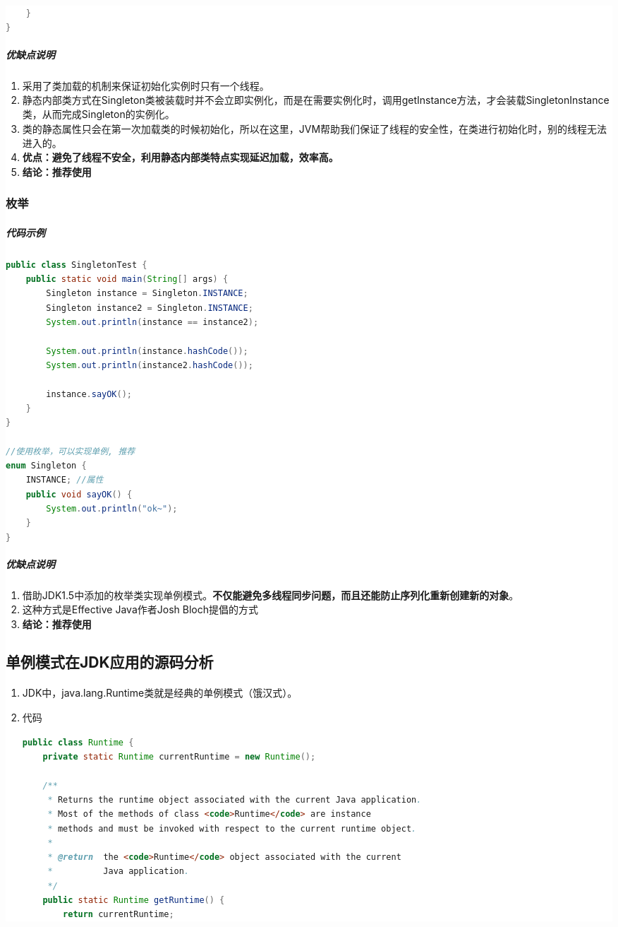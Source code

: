 ```java
	}
}
```

##### 优缺点说明

1. 采用了类加载的机制来保证初始化实例时只有一个线程。
2. 静态内部类方式在Singleton类被装载时并不会立即实例化，而是在需要实例化时，调用getInstance方法，才会装载SingletonInstance类，从而完成Singleton的实例化。
3. 类的静态属性只会在第一次加载类的时候初始化，所以在这里，JVM帮助我们保证了线程的安全性，在类进行初始化时，别的线程无法进入的。
4. **优点：避免了线程不安全，利用静态内部类特点实现延迟加载，效率高。**
5. **结论：推荐使用**

### 枚举

##### 代码示例

```java
public class SingletonTest {
	public static void main(String[] args) {
		Singleton instance = Singleton.INSTANCE;
		Singleton instance2 = Singleton.INSTANCE;
		System.out.println(instance == instance2);
		
		System.out.println(instance.hashCode());
		System.out.println(instance2.hashCode());
		
		instance.sayOK();
	}
}

//使用枚举，可以实现单例, 推荐
enum Singleton {
	INSTANCE; //属性
	public void sayOK() {
		System.out.println("ok~");
	}
}
```

##### 优缺点说明

1. 借助JDK1.5中添加的枚举类实现单例模式。**不仅能避免多线程同步问题，而且还能防止序列化重新创建新的对象**。
2. 这种方式是Effective Java作者Josh Bloch提倡的方式
3. **结论：推荐使用**

## 单例模式在JDK应用的源码分析

1. JDK中，java.lang.Runtime类就是经典的单例模式（饿汉式）。

2. 代码

   ```java
   public class Runtime {
       private static Runtime currentRuntime = new Runtime();
   
       /**
        * Returns the runtime object associated with the current Java application.
        * Most of the methods of class <code>Runtime</code> are instance
        * methods and must be invoked with respect to the current runtime object.
        *
        * @return  the <code>Runtime</code> object associated with the current
        *          Java application.
        */
       public static Runtime getRuntime() {
           return currentRuntime;
   ```